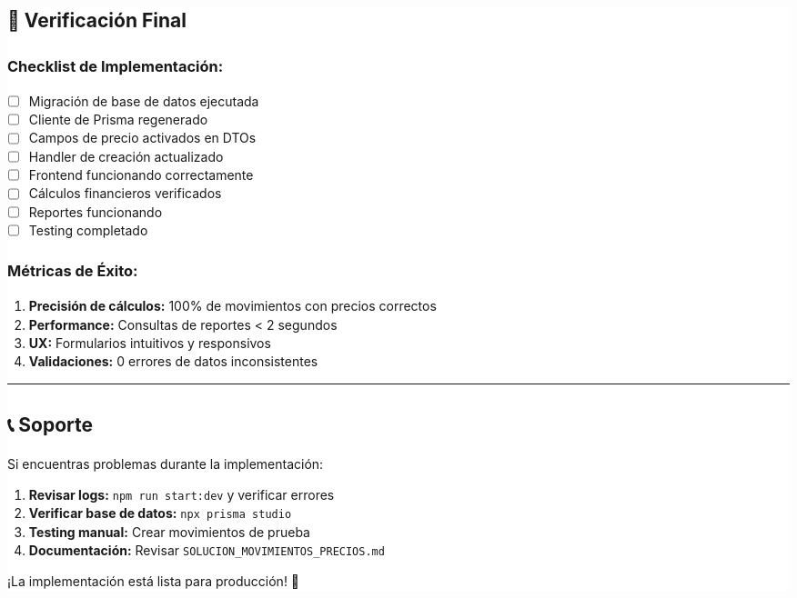 
## 🎉 **Verificación Final**

### **Checklist de Implementación:**

- [ ] Migración de base de datos ejecutada
- [ ] Cliente de Prisma regenerado
- [ ] Campos de precio activados en DTOs
- [ ] Handler de creación actualizado
- [ ] Frontend funcionando correctamente
- [ ] Cálculos financieros verificados
- [ ] Reportes funcionando
- [ ] Testing completado

### **Métricas de Éxito:**

1. **Precisión de cálculos:** 100% de movimientos con precios correctos
2. **Performance:** Consultas de reportes < 2 segundos
3. **UX:** Formularios intuitivos y responsivos
4. **Validaciones:** 0 errores de datos inconsistentes

---

## 📞 **Soporte**

Si encuentras problemas durante la implementación:

1. **Revisar logs:** `npm run start:dev` y verificar errores
2. **Verificar base de datos:** `npx prisma studio`
3. **Testing manual:** Crear movimientos de prueba
4. **Documentación:** Revisar `SOLUCION_MOVIMIENTOS_PRECIOS.md`

¡La implementación está lista para producción! 🚀 